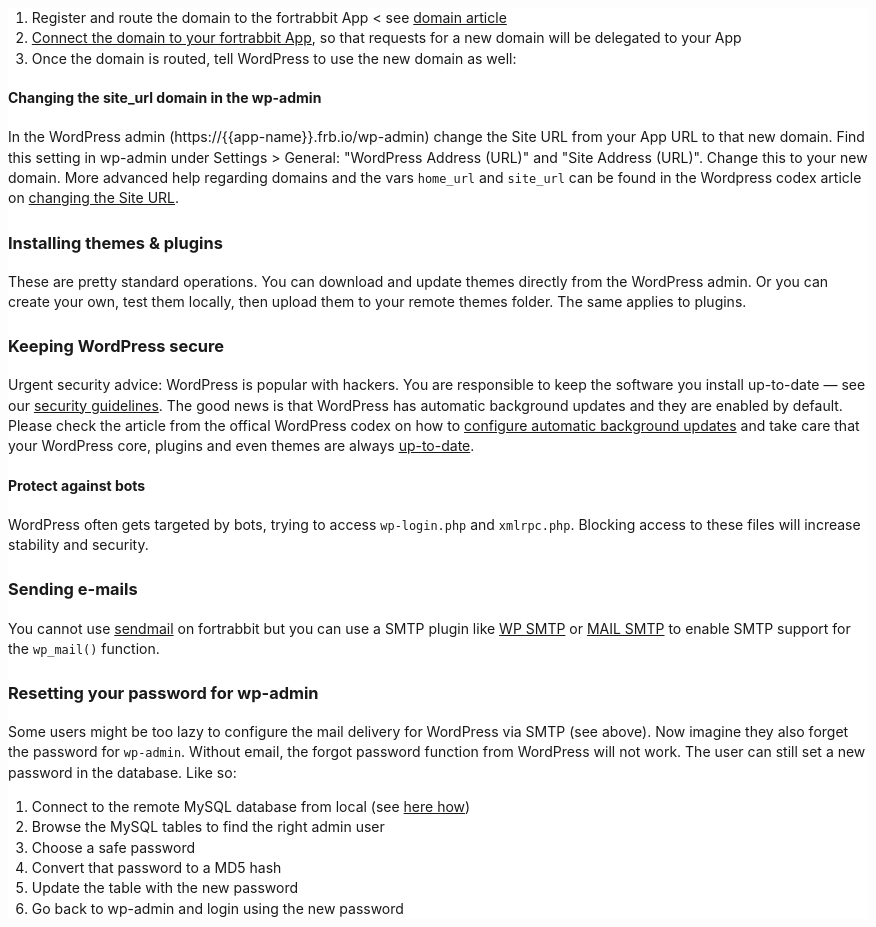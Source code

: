 1. Register and route the domain to the fortrabbit App < see [domain article](/domains)
2. [Connect the domain to your fortrabbit App](/domains#toc-connect-your-domain-to-fortrabbit), so that requests for a new domain will be delegated to your App
3. Once the domain is routed, tell WordPress to use the new domain as well:

#### Changing the site_url domain in the wp-admin

In the WordPress admin (https://{{app-name}}.frb.io/wp-admin) change the Site URL from your App URL to that new domain. Find this setting in wp-admin under Settings > General: "WordPress Address (URL)" and "Site Address (URL)". Change this to your new domain. More advanced help regarding domains and the vars `home_url` and `site_url` can be found in the Wordpress codex article on [changing the Site URL](https://wordpress.org/support/article/changing-the-site-url/).


### Installing themes & plugins

These are pretty standard operations. You can download and update themes directly from the WordPress admin. Or you can create your own, test them locally, then upload them to your remote themes folder. The same applies to plugins.


### Keeping WordPress secure

Urgent security advice: WordPress is popular with hackers. You are responsible to keep the software you install up-to-date — see our [security guidelines](https://www.fortrabbit.com/security). The good news is that WordPress has automatic background updates and they are enabled by default. Please check the article from the offical WordPress codex on how to [configure automatic background updates](https://wordpress.org/support/article/configuring-automatic-background-updates/) and take care that your WordPress core, plugins and even themes are always [up-to-date](#toc-updating-wordpress).


#### Protect against bots

WordPress often gets targeted by bots, trying to access `wp-login.php` and `xmlrpc.php`.  Blocking access to these files will increase stability and security.


### Sending e-mails

You cannot use [sendmail](quirks#toc-mailing) on fortrabbit but you can use a SMTP plugin like [WP SMTP](http://wordpress.org/plugins/wp-smtp/) or [MAIL SMTP](http://wordpress.org/plugins/wp-mail-smtp/) to enable SMTP support for the `wp_mail()` function.


### Resetting your password for wp-admin

Some users might be too lazy to configure the mail delivery for WordPress via SMTP (see above). Now imagine they also forget the password for `wp-admin`. Without email, the forgot password function from WordPress will not work. The user can still set a new password in the database. Like so: 

1. Connect to the remote MySQL database from local (see [here how](mysql#toc-access-mysql-database-from-local))
2. Browse the MySQL tables to find the right admin user
3. Choose a safe password
4. Convert that password to a MD5 hash
5. Update the table with the new password
6. Go back to wp-admin and login using the new password
